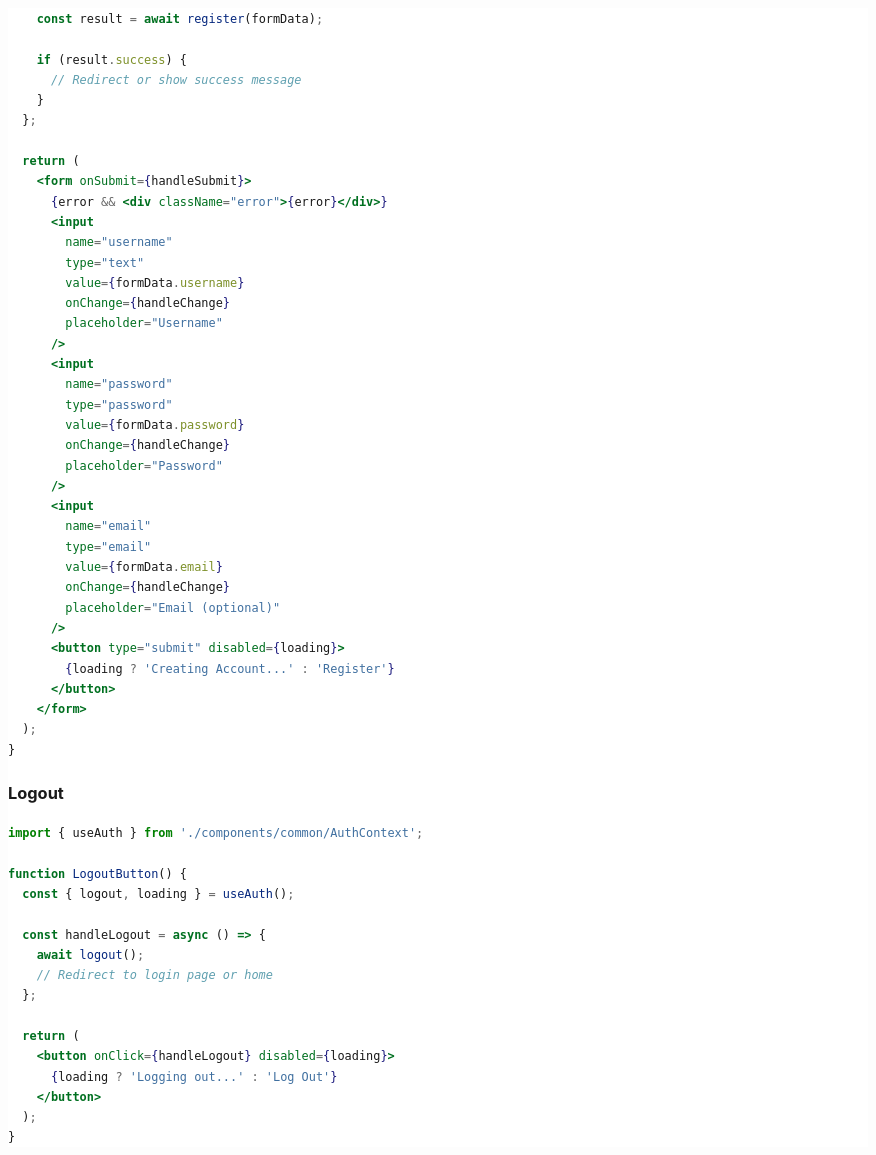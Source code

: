```jsx
    const result = await register(formData);
    
    if (result.success) {
      // Redirect or show success message
    }
  };
  
  return (
    <form onSubmit={handleSubmit}>
      {error && <div className="error">{error}</div>}
      <input 
        name="username"
        type="text" 
        value={formData.username}
        onChange={handleChange}
        placeholder="Username"
      />
      <input 
        name="password"
        type="password"
        value={formData.password}
        onChange={handleChange}
        placeholder="Password"
      />
      <input 
        name="email"
        type="email"
        value={formData.email}
        onChange={handleChange}
        placeholder="Email (optional)"
      />
      <button type="submit" disabled={loading}>
        {loading ? 'Creating Account...' : 'Register'}
      </button>
    </form>
  );
}
```

### Logout

```jsx
import { useAuth } from './components/common/AuthContext';

function LogoutButton() {
  const { logout, loading } = useAuth();
  
  const handleLogout = async () => {
    await logout();
    // Redirect to login page or home
  };
  
  return (
    <button onClick={handleLogout} disabled={loading}>
      {loading ? 'Logging out...' : 'Log Out'}
    </button>
  );
}
```
